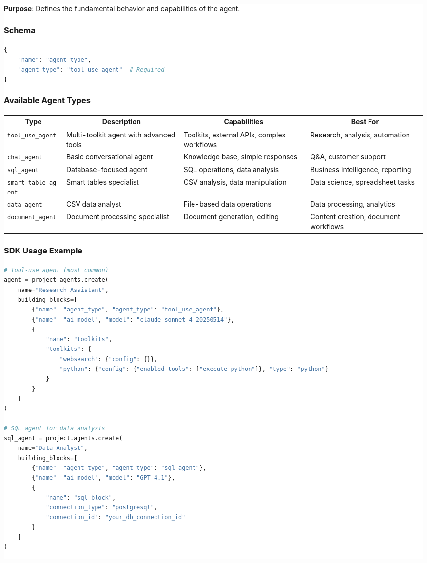 **Purpose**: Defines the fundamental behavior and capabilities of the agent.

### Schema
```python
{
    "name": "agent_type",
    "agent_type": "tool_use_agent"  # Required
}
```

### Available Agent Types

| Type | Description | Capabilities | Best For |
|------|-------------|--------------|----------|
| `tool_use_agent` | Multi-toolkit agent with advanced tools | Toolkits, external APIs, complex workflows | Research, analysis, automation |
| `chat_agent` | Basic conversational agent | Knowledge base, simple responses | Q&A, customer support |
| `sql_agent` | Database-focused agent | SQL operations, data analysis | Business intelligence, reporting |
| `smart_table_agent` | Smart tables specialist | CSV analysis, data manipulation | Data science, spreadsheet tasks |
| `data_agent` | CSV data analyst | File-based data operations | Data processing, analytics |
| `document_agent` | Document processing specialist | Document generation, editing | Content creation, document workflows |

### SDK Usage Example
```python
# Tool-use agent (most common)
agent = project.agents.create(
    name="Research Assistant",
    building_blocks=[
        {"name": "agent_type", "agent_type": "tool_use_agent"},
        {"name": "ai_model", "model": "claude-sonnet-4-20250514"},
        {
            "name": "toolkits",
            "toolkits": {
                "websearch": {"config": {}},
                "python": {"config": {"enabled_tools": ["execute_python"]}, "type": "python"}
            }
        }
    ]
)

# SQL agent for data analysis
sql_agent = project.agents.create(
    name="Data Analyst",
    building_blocks=[
        {"name": "agent_type", "agent_type": "sql_agent"},
        {"name": "ai_model", "model": "GPT 4.1"},
        {
            "name": "sql_block",
            "connection_type": "postgresql",
            "connection_id": "your_db_connection_id"
        }
    ]
)
```

---